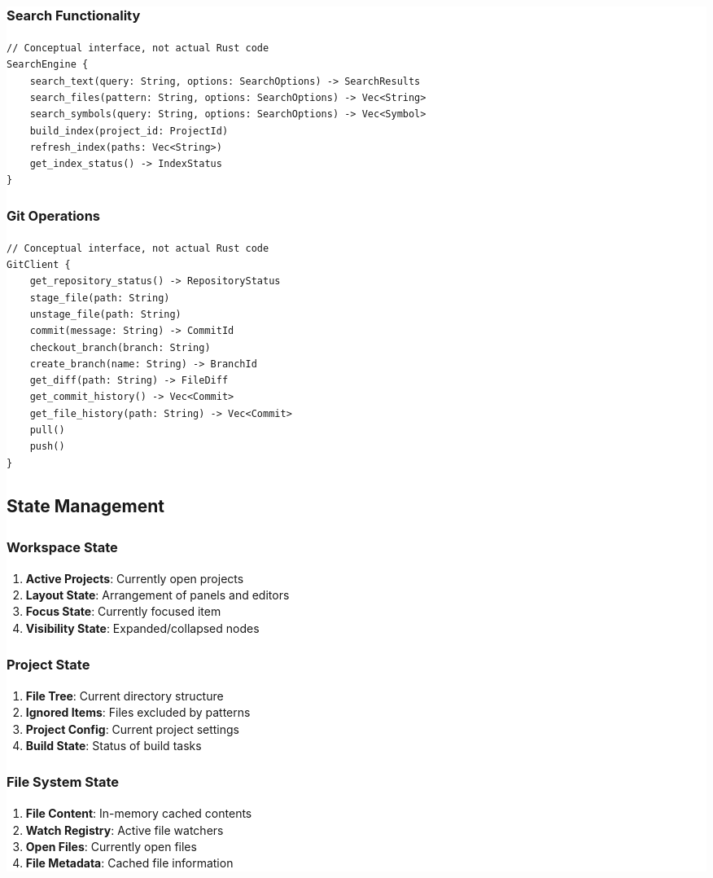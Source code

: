 ### Search Functionality

```
// Conceptual interface, not actual Rust code
SearchEngine {
    search_text(query: String, options: SearchOptions) -> SearchResults
    search_files(pattern: String, options: SearchOptions) -> Vec<String>
    search_symbols(query: String, options: SearchOptions) -> Vec<Symbol>
    build_index(project_id: ProjectId)
    refresh_index(paths: Vec<String>)
    get_index_status() -> IndexStatus
}
```

### Git Operations

```
// Conceptual interface, not actual Rust code
GitClient {
    get_repository_status() -> RepositoryStatus
    stage_file(path: String)
    unstage_file(path: String)
    commit(message: String) -> CommitId
    checkout_branch(branch: String)
    create_branch(name: String) -> BranchId
    get_diff(path: String) -> FileDiff
    get_commit_history() -> Vec<Commit>
    get_file_history(path: String) -> Vec<Commit>
    pull()
    push()
}
```

## State Management

### Workspace State

1. **Active Projects**: Currently open projects
2. **Layout State**: Arrangement of panels and editors
3. **Focus State**: Currently focused item
4. **Visibility State**: Expanded/collapsed nodes

### Project State

1. **File Tree**: Current directory structure
2. **Ignored Items**: Files excluded by patterns
3. **Project Config**: Current project settings
4. **Build State**: Status of build tasks

### File System State

1. **File Content**: In-memory cached contents
2. **Watch Registry**: Active file watchers
3. **Open Files**: Currently open files
4. **File Metadata**: Cached file information
